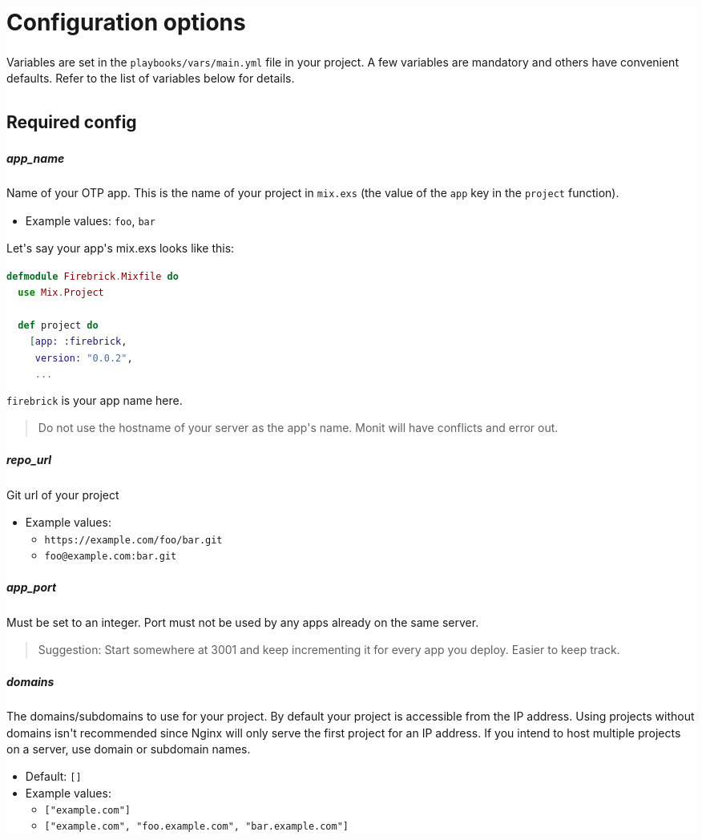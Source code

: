 # Configuration options

Variables are set in the `playbooks/vars/main.yml` file in your project. A few variables are mandatory and others have convenient defaults. Refer to the list of variables below for details.

## Required config

##### app_name

Name of your OTP app. This is the name of your project in `mix.exs` (the value of the `app` key in the `project` function).

* Example values: `foo`, `bar`

Let's say your app's mix.exs looks like this:

```elixir
defmodule Firebrick.Mixfile do
  use Mix.Project

  def project do
    [app: :firebrick,
     version: "0.0.2",
     ...
```

`firebrick` is your app name here.

> Do not use the hostname of your server as the app's name. Monit will have conflicts and error out.

##### repo_url

Git url of your project

* Example values:
    * `https://example.com/foo/bar.git`
    * `foo@example.com:bar.git`

##### app_port

Must be set to an integer. Port must not be used by any apps already on the same server.

> Suggestion: Start somewhere at 3001 and keep incrementing it for every app you deploy. Easier to keep track.

##### domains

The domains/subdomains to use for your project. By default your project is accessible from the IP address. Using projects without domains isn't recommended since Nginx will only serve the first project for an IP address. If you intend to host multiple projects on a server, use domain or subdomain names.

* Default: `[]`
* Example values:
    * `["example.com"]`
    * `["example.com", "foo.example.com", "bar.example.com"]`
